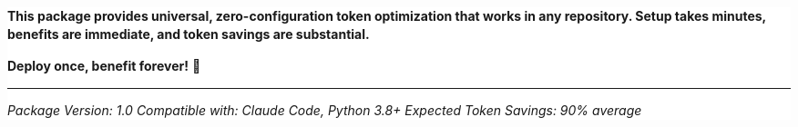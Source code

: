 **This package provides universal, zero-configuration token optimization that works in any repository. Setup takes minutes, benefits are immediate, and token savings are substantial.**

**Deploy once, benefit forever!** 🚀

---

*Package Version: 1.0*
*Compatible with: Claude Code, Python 3.8+*
*Expected Token Savings: 90% average*
